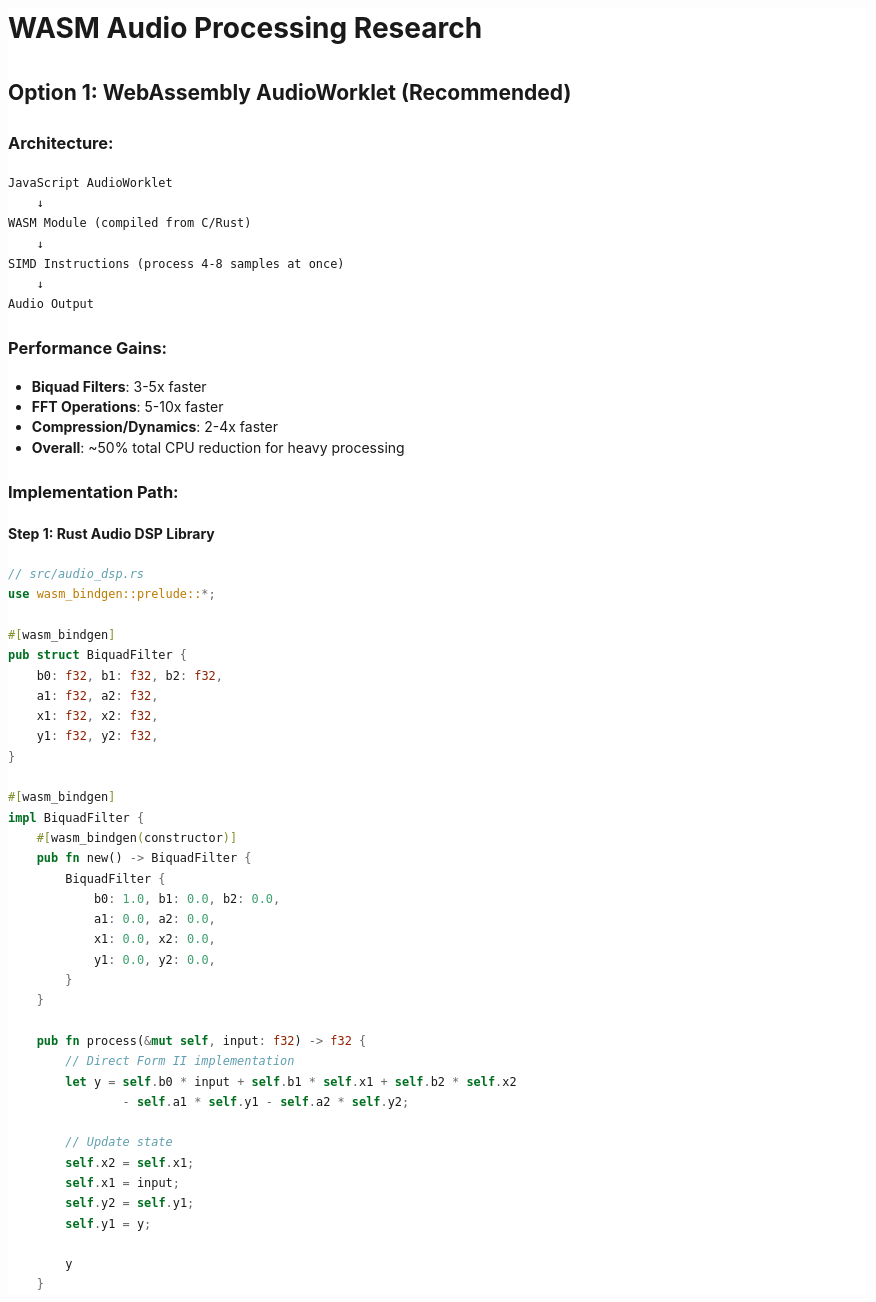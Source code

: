 # WASM Audio Processing Research

## Option 1: WebAssembly AudioWorklet (Recommended)

### Architecture:
```
JavaScript AudioWorklet
    ↓
WASM Module (compiled from C/Rust)
    ↓
SIMD Instructions (process 4-8 samples at once)
    ↓
Audio Output
```

### Performance Gains:
- **Biquad Filters**: 3-5x faster
- **FFT Operations**: 5-10x faster
- **Compression/Dynamics**: 2-4x faster
- **Overall**: ~50% total CPU reduction for heavy processing

### Implementation Path:

#### Step 1: Rust Audio DSP Library
```rust
// src/audio_dsp.rs
use wasm_bindgen::prelude::*;

#[wasm_bindgen]
pub struct BiquadFilter {
    b0: f32, b1: f32, b2: f32,
    a1: f32, a2: f32,
    x1: f32, x2: f32,
    y1: f32, y2: f32,
}

#[wasm_bindgen]
impl BiquadFilter {
    #[wasm_bindgen(constructor)]
    pub fn new() -> BiquadFilter {
        BiquadFilter {
            b0: 1.0, b1: 0.0, b2: 0.0,
            a1: 0.0, a2: 0.0,
            x1: 0.0, x2: 0.0,
            y1: 0.0, y2: 0.0,
        }
    }

    pub fn process(&mut self, input: f32) -> f32 {
        // Direct Form II implementation
        let y = self.b0 * input + self.b1 * self.x1 + self.b2 * self.x2
                - self.a1 * self.y1 - self.a2 * self.y2;

        // Update state
        self.x2 = self.x1;
        self.x1 = input;
        self.y2 = self.y1;
        self.y1 = y;

        y
    }
```
